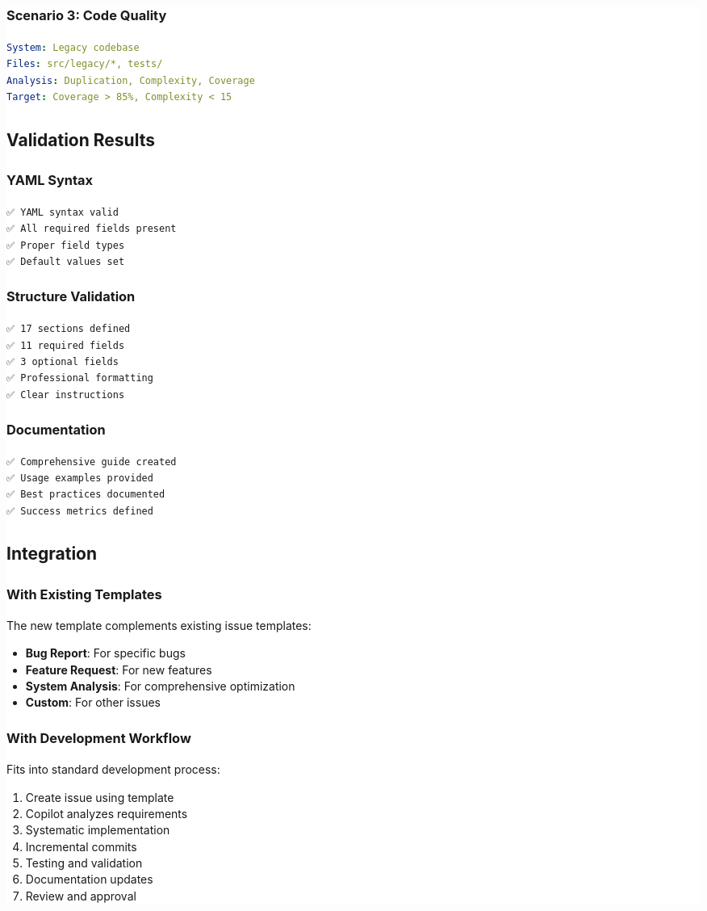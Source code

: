 ### Scenario 3: Code Quality
```yaml
System: Legacy codebase
Files: src/legacy/*, tests/
Analysis: Duplication, Complexity, Coverage
Target: Coverage > 85%, Complexity < 15
```

## Validation Results

### YAML Syntax
```
✅ YAML syntax valid
✅ All required fields present
✅ Proper field types
✅ Default values set
```

### Structure Validation
```
✅ 17 sections defined
✅ 11 required fields
✅ 3 optional fields
✅ Professional formatting
✅ Clear instructions
```

### Documentation
```
✅ Comprehensive guide created
✅ Usage examples provided
✅ Best practices documented
✅ Success metrics defined
```

## Integration

### With Existing Templates
The new template complements existing issue templates:
- **Bug Report**: For specific bugs
- **Feature Request**: For new features
- **System Analysis**: For comprehensive optimization
- **Custom**: For other issues

### With Development Workflow
Fits into standard development process:
1. Create issue using template
2. Copilot analyzes requirements
3. Systematic implementation
4. Incremental commits
5. Testing and validation
6. Documentation updates
7. Review and approval
